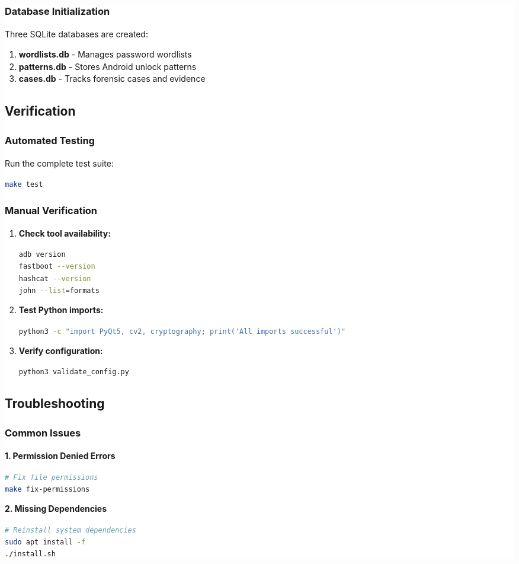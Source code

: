 ### Database Initialization

Three SQLite databases are created:

1. **wordlists.db** - Manages password wordlists
2. **patterns.db** - Stores Android unlock patterns
3. **cases.db** - Tracks forensic cases and evidence

## Verification

### Automated Testing

Run the complete test suite:

```bash
make test
```

### Manual Verification

1. **Check tool availability:**
   ```bash
   adb version
   fastboot --version
   hashcat --version
   john --list=formats
   ```

2. **Test Python imports:**
   ```bash
   python3 -c "import PyQt5, cv2, cryptography; print('All imports successful')"
   ```

3. **Verify configuration:**
   ```bash
   python3 validate_config.py
   ```

## Troubleshooting

### Common Issues

**1. Permission Denied Errors**
```bash
# Fix file permissions
make fix-permissions
```

**2. Missing Dependencies**
```bash
# Reinstall system dependencies
sudo apt install -f
./install.sh
```
